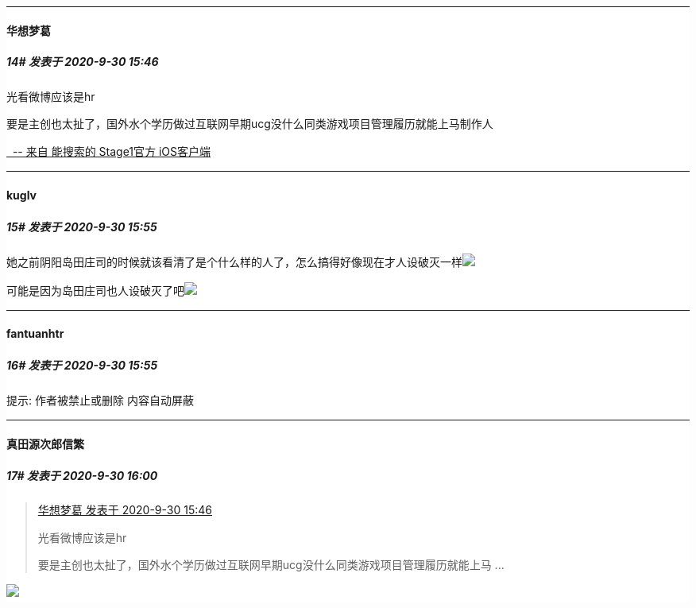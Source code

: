 





*****

####  华想梦葛  
##### 14#       发表于 2020-9-30 15:46




光看微博应该是hr

要是主创也太扯了，国外水个学历做过互联网早期ucg没什么同类游戏项目管理履历就能上马制作人

[  -- 来自 能搜索的 Stage1官方 iOS客户端](https://itunes.apple.com/fi/app/saraba1st/id1221237470?mt=8)







*****

####  kuglv  
##### 15#       发表于 2020-9-30 15:55




她之前阴阳岛田庄司的时候就该看清了是个什么样的人了，怎么搞得好像现在才人设破灭一样<img src="https://static.saraba1st.com/image/smiley/face2017/049.png" referrerpolicy="no-referrer">

可能是因为岛田庄司也人设破灭了吧<img src="https://static.saraba1st.com/image/smiley/face2017/037.png" referrerpolicy="no-referrer">







*****

####  fantuanhtr  
##### 16#       发表于 2020-9-30 15:55

提示: 作者被禁止或删除 内容自动屏蔽



*****

####  真田源次郎信繁  
##### 17#       发表于 2020-9-30 16:00



<blockquote><a href="httphttps://bbs.saraba1st.com/2b/forum.php?mod=redirect&amp;goto=findpost&amp;pid=48909202&amp;ptid=1962698" target="_blank">华想梦葛 发表于 2020-9-30 15:46</a>

光看微博应该是hr


要是主创也太扯了，国外水个学历做过互联网早期ucg没什么同类游戏项目管理履历就能上马 ...</blockquote>
<img src="https://static.saraba1st.com/image/smiley/face2017/068.png" referrerpolicy="no-referrer">
